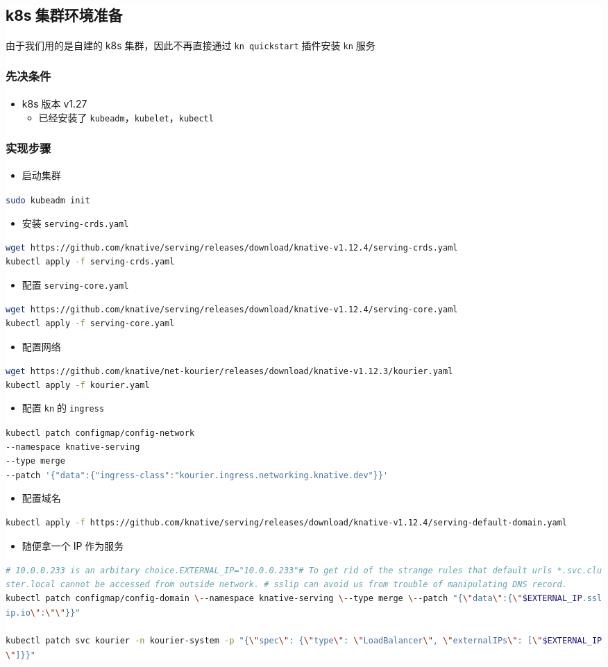 ## k8s 集群环境准备

由于我们用的是自建的 k8s 集群，因此不再直接通过 `kn quickstart` 插件安装 `kn` 服务

### 先决条件

- k8s 版本 v1.27
  - 已经安装了 `kubeadm`，`kubelet`，`kubectl`

### 实现步骤

- 启动集群

```bash
sudo kubeadm init
```

- 安装 `serving-crds.yaml`

```bash
wget https://github.com/knative/serving/releases/download/knative-v1.12.4/serving-crds.yaml
kubectl apply -f serving-crds.yaml
```

- 配置 `serving-core.yaml`

```bash
wget https://github.com/knative/serving/releases/download/knative-v1.12.4/serving-core.yaml
kubectl apply -f serving-core.yaml
```

- 配置网络

```bash
wget https://github.com/knative/net-kourier/releases/download/knative-v1.12.3/kourier.yaml
kubectl apply -f kourier.yaml
```

- 配置 `kn` 的 `ingress`

```bash
kubectl patch configmap/config-network 
--namespace knative-serving 
--type merge 
--patch '{"data":{"ingress-class":"kourier.ingress.networking.knative.dev"}}'
```

- 配置域名

```bash
kubectl apply -f https://github.com/knative/serving/releases/download/knative-v1.12.4/serving-default-domain.yaml
```

- 随便拿一个 IP 作为服务

```bash
# 10.0.0.233 is an arbitary choice.EXTERNAL_IP="10.0.0.233"# To get rid of the strange rules that default urls *.svc.cluster.local cannot be accessed from outside network. # sslip can avoid us from trouble of manipulating DNS record.
kubectl patch configmap/config-domain \--namespace knative-serving \--type merge \--patch "{\"data\":{\"$EXTERNAL_IP.sslip.io\":\"\"}}"

kubectl patch svc kourier -n kourier-system -p "{\"spec\": {\"type\": \"LoadBalancer\", \"externalIPs\": [\"$EXTERNAL_IP\"]}}"
```
